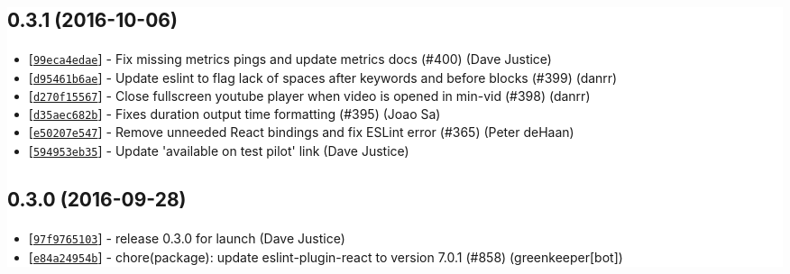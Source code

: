 ## 0.3.1 (2016-10-06)

* [[`99eca4edae`](https://github.com/meandavejustice/min-vid/commit/99eca4edae)] - Fix missing metrics pings and update metrics docs (#400) (Dave Justice)
* [[`d95461b6ae`](https://github.com/meandavejustice/min-vid/commit/d95461b6ae)] - Update eslint to flag lack of spaces after keywords and before blocks (#399) (danrr)
* [[`d270f15567`](https://github.com/meandavejustice/min-vid/commit/d270f15567)] - Close fullscreen youtube player when video is opened in min-vid (#398) (danrr)
* [[`d35aec682b`](https://github.com/meandavejustice/min-vid/commit/d35aec682b)] - Fixes duration output time formatting (#395) (Joao Sa)
* [[`e50207e547`](https://github.com/meandavejustice/min-vid/commit/e50207e547)] - Remove unneeded React bindings and fix ESLint error (#365) (Peter deHaan)
* [[`594953eb35`](https://github.com/meandavejustice/min-vid/commit/594953eb35)] - Update 'available on test pilot' link (Dave Justice)

## 0.3.0 (2016-09-28)
* [[`97f9765103`](https://github.com/meandavejustice/min-vid/commit/97f9765103)] - release 0.3.0 for launch (Dave Justice)
* [[`e84a24954b`](https://github.com/meandave/min-vid/commit/e84a24954b)] - chore(package): update eslint-plugin-react to version 7.0.1 (#858) (greenkeeper[bot])
